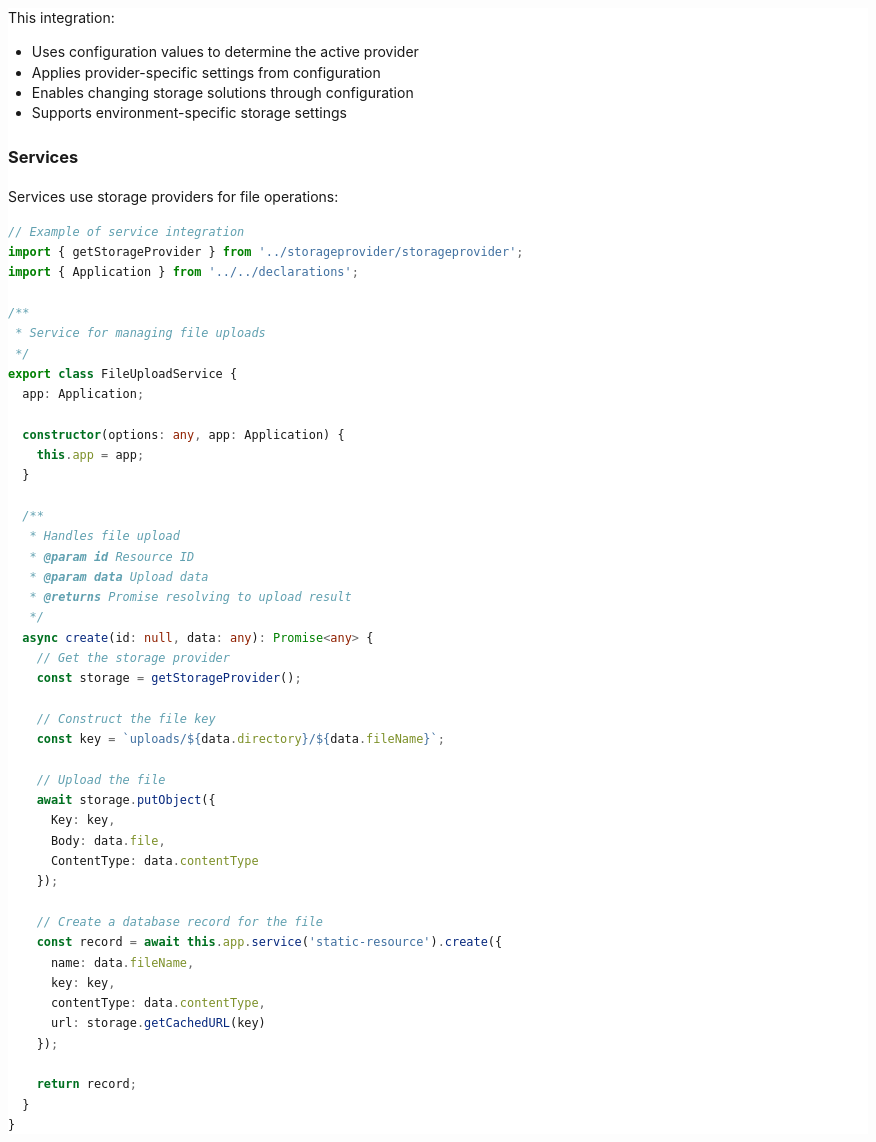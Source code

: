This integration:
- Uses configuration values to determine the active provider
- Applies provider-specific settings from configuration
- Enables changing storage solutions through configuration
- Supports environment-specific storage settings

### Services

Services use storage providers for file operations:

```typescript
// Example of service integration
import { getStorageProvider } from '../storageprovider/storageprovider';
import { Application } from '../../declarations';

/**
 * Service for managing file uploads
 */
export class FileUploadService {
  app: Application;
  
  constructor(options: any, app: Application) {
    this.app = app;
  }
  
  /**
   * Handles file upload
   * @param id Resource ID
   * @param data Upload data
   * @returns Promise resolving to upload result
   */
  async create(id: null, data: any): Promise<any> {
    // Get the storage provider
    const storage = getStorageProvider();
    
    // Construct the file key
    const key = `uploads/${data.directory}/${data.fileName}`;
    
    // Upload the file
    await storage.putObject({
      Key: key,
      Body: data.file,
      ContentType: data.contentType
    });
    
    // Create a database record for the file
    const record = await this.app.service('static-resource').create({
      name: data.fileName,
      key: key,
      contentType: data.contentType,
      url: storage.getCachedURL(key)
    });
    
    return record;
  }
}
```
